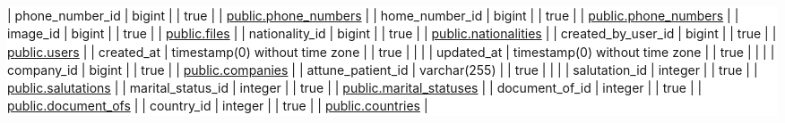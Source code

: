 | phone_number_id       | bigint                         |                                      | true     |                                                                                                                                                                                                                                                                         | [public.phone_numbers](public.phone_numbers.md)       |
| home_number_id        | bigint                         |                                      | true     |                                                                                                                                                                                                                                                                         | [public.phone_numbers](public.phone_numbers.md)       |
| image_id              | bigint                         |                                      | true     |                                                                                                                                                                                                                                                                         | [public.files](public.files.md)                       |
| nationality_id        | bigint                         |                                      | true     |                                                                                                                                                                                                                                                                         | [public.nationalities](public.nationalities.md)       |
| created_by_user_id    | bigint                         |                                      | true     |                                                                                                                                                                                                                                                                         | [public.users](public.users.md)                       |
| created_at            | timestamp(0) without time zone |                                      | true     |                                                                                                                                                                                                                                                                         |                                                       |
| updated_at            | timestamp(0) without time zone |                                      | true     |                                                                                                                                                                                                                                                                         |                                                       |
| company_id            | bigint                         |                                      | true     |                                                                                                                                                                                                                                                                         | [public.companies](public.companies.md)               |
| attune_patient_id     | varchar(255)                   |                                      | true     |                                                                                                                                                                                                                                                                         |                                                       |
| salutation_id         | integer                        |                                      | true     |                                                                                                                                                                                                                                                                         | [public.salutations](public.salutations.md)           |
| marital_status_id     | integer                        |                                      | true     |                                                                                                                                                                                                                                                                         | [public.marital_statuses](public.marital_statuses.md) |
| document_of_id        | integer                        |                                      | true     |                                                                                                                                                                                                                                                                         | [public.document_ofs](public.document_ofs.md)         |
| country_id            | integer                        |                                      | true     |                                                                                                                                                                                                                                                                         | [public.countries](public.countries.md)               |